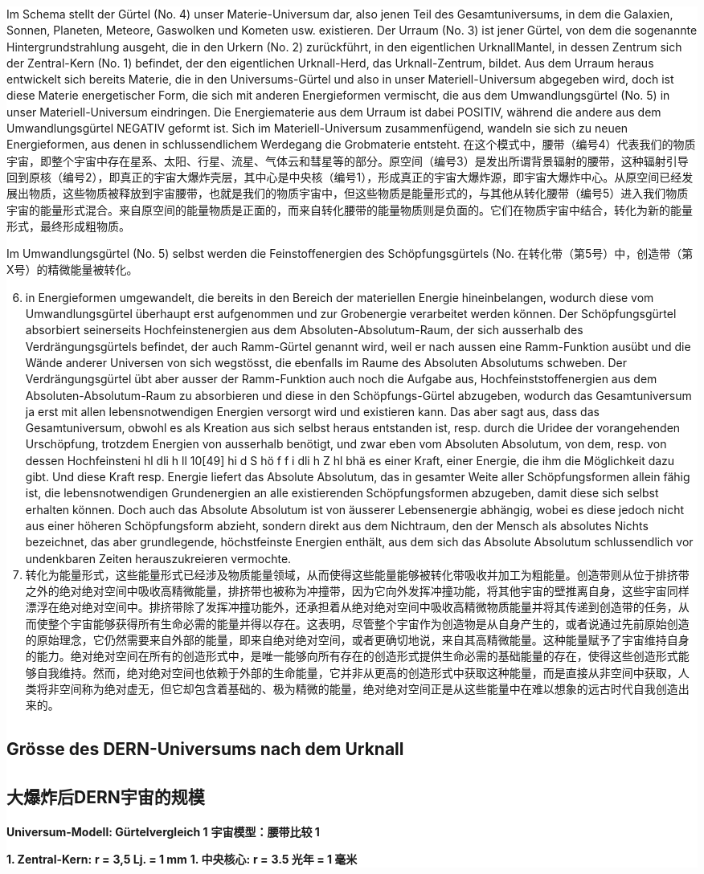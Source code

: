 Im Schema stellt der Gürtel (No. 4) unser Materie-Universum dar, also jenen Teil des Gesamtuniversums, in dem die Galaxien, Sonnen, Planeten, Meteore, Gaswolken und Kometen usw. existieren. Der Urraum (No. 3) ist jener Gürtel, von dem die sogenannte Hintergrundstrahlung ausgeht, die in den Urkern (No. 2) zurückführt, in den eigentlichen UrknallMantel, in dessen Zentrum sich der Zentral-Kern (No. 1) befindet, der den eigentlichen Urknall-Herd, das Urknall-Zentrum, bildet. Aus dem Urraum heraus entwickelt sich bereits Materie, die in den Universums-Gürtel und also in unser Materiell-Universum abgegeben wird, doch ist diese Materie energetischer Form, die sich mit anderen Energieformen vermischt, die aus dem Umwandlungsgürtel (No. 5) in unser Materiell-Universum eindringen. Die Energiematerie aus dem Urraum ist dabei POSITIV, während die andere aus dem Umwandlungsgürtel NEGATIV geformt ist. Sich im Materiell-Universum zusammenfügend, wandeln sie sich zu neuen Energieformen, aus denen in schlussendlichem Werdegang die Grobmaterie entsteht.
在这个模式中，腰带（编号4）代表我们的物质宇宙，即整个宇宙中存在星系、太阳、行星、流星、气体云和彗星等的部分。原空间（编号3）是发出所谓背景辐射的腰带，这种辐射引导回到原核（编号2），即真正的宇宙大爆炸壳层，其中心是中央核（编号1），形成真正的宇宙大爆炸源，即宇宙大爆炸中心。从原空间已经发展出物质，这些物质被释放到宇宙腰带，也就是我们的物质宇宙中，但这些物质是能量形式的，与其他从转化腰带（编号5）进入我们物质宇宙的能量形式混合。来自原空间的能量物质是正面的，而来自转化腰带的能量物质则是负面的。它们在物质宇宙中结合，转化为新的能量形式，最终形成粗物质。

Im Umwandlungsgürtel (No. 5) selbst werden die Feinstoffenergien des Schöpfungsgürtels (No.
在转化带（第5号）中，创造带（第X号）的精微能量被转化。

6) in Energieformen umgewandelt, die bereits in den Bereich der materiellen Energie hineinbelangen, wodurch diese vom Umwandlungsgürtel überhaupt erst aufgenommen und zur Grobenergie verarbeitet werden können. Der Schöpfungsgürtel absorbiert seinerseits Hochfeinstenergien aus dem Absoluten-Absolutum-Raum, der sich ausserhalb des Verdrängungsgürtels befindet, der auch Ramm-Gürtel genannt wird, weil er nach aussen eine Ramm-Funktion ausübt und die Wände anderer Universen von sich wegstösst, die ebenfalls im Raume des Absoluten Absolutums schweben. Der Verdrängungsgürtel übt aber ausser der Ramm-Funktion auch noch die Aufgabe aus, Hochfeinststoffenergien aus dem Absoluten-Absolutum-Raum zu absorbieren und diese in den Schöpfungs-Gürtel abzugeben, wodurch das Gesamtuniversum ja erst mit allen lebensnotwendigen Energien versorgt wird und existieren kann. Das aber sagt aus, dass das Gesamtuniversum, obwohl es als Kreation aus sich selbst heraus entstanden ist, resp. durch die Uridee der vorangehenden Urschöpfung, trotzdem Energien von ausserhalb benötigt, und zwar eben vom Absoluten Absolutum, von dem, resp. von dessen Hochfeinsteni hl dli h ll 10[49] hi d S hö f f i dli h Z hl bhä es einer Kraft, einer Energie, die ihm die Möglichkeit dazu gibt. Und diese Kraft resp. Energie liefert das Absolute Absolutum, das in gesamter Weite aller Schöpfungsformen allein fähig ist, die lebensnotwendigen Grundenergien an alle existierenden Schöpfungsformen abzugeben, damit diese sich selbst erhalten können. Doch auch das Absolute Absolutum ist von äusserer Lebensenergie abhängig, wobei es diese jedoch nicht aus einer höheren Schöpfungsform abzieht, sondern direkt aus dem Nichtraum, den der Mensch als absolutes Nichts bezeichnet, das aber grundlegende, höchstfeinste Energien enthält, aus dem sich das Absolute Absolutum schlussendlich vor undenkbaren Zeiten herauszukreieren vermochte.
6) 转化为能量形式，这些能量形式已经涉及物质能量领域，从而使得这些能量能够被转化带吸收并加工为粗能量。创造带则从位于排挤带之外的绝对绝对空间中吸收高精微能量，排挤带也被称为冲撞带，因为它向外发挥冲撞功能，将其他宇宙的壁推离自身，这些宇宙同样漂浮在绝对绝对空间中。排挤带除了发挥冲撞功能外，还承担着从绝对绝对空间中吸收高精微物质能量并将其传递到创造带的任务，从而使整个宇宙能够获得所有生命必需的能量并得以存在。这表明，尽管整个宇宙作为创造物是从自身产生的，或者说通过先前原始创造的原始理念，它仍然需要来自外部的能量，即来自绝对绝对空间，或者更确切地说，来自其高精微能量。这种能量赋予了宇宙维持自身的能力。绝对绝对空间在所有的创造形式中，是唯一能够向所有存在的创造形式提供生命必需的基础能量的存在，使得这些创造形式能够自我维持。然而，绝对绝对空间也依赖于外部的生命能量，它并非从更高的创造形式中获取这种能量，而是直接从非空间中获取，人类将非空间称为绝对虚无，但它却包含着基础的、极为精微的能量，绝对绝对空间正是从这些能量中在难以想象的远古时代自我创造出来的。

## Grösse des DERN-Universums nach dem Urknall
## 大爆炸后DERN宇宙的规模

**Universum-Modell: Gürtelvergleich 1**
**宇宙模型：腰带比较 1**

**1. Zentral-Kern:** **r =** **3,5 Lj. =   1 mm**
**1. 中央核心:** **r =** **3.5 光年 = 1 毫米**
